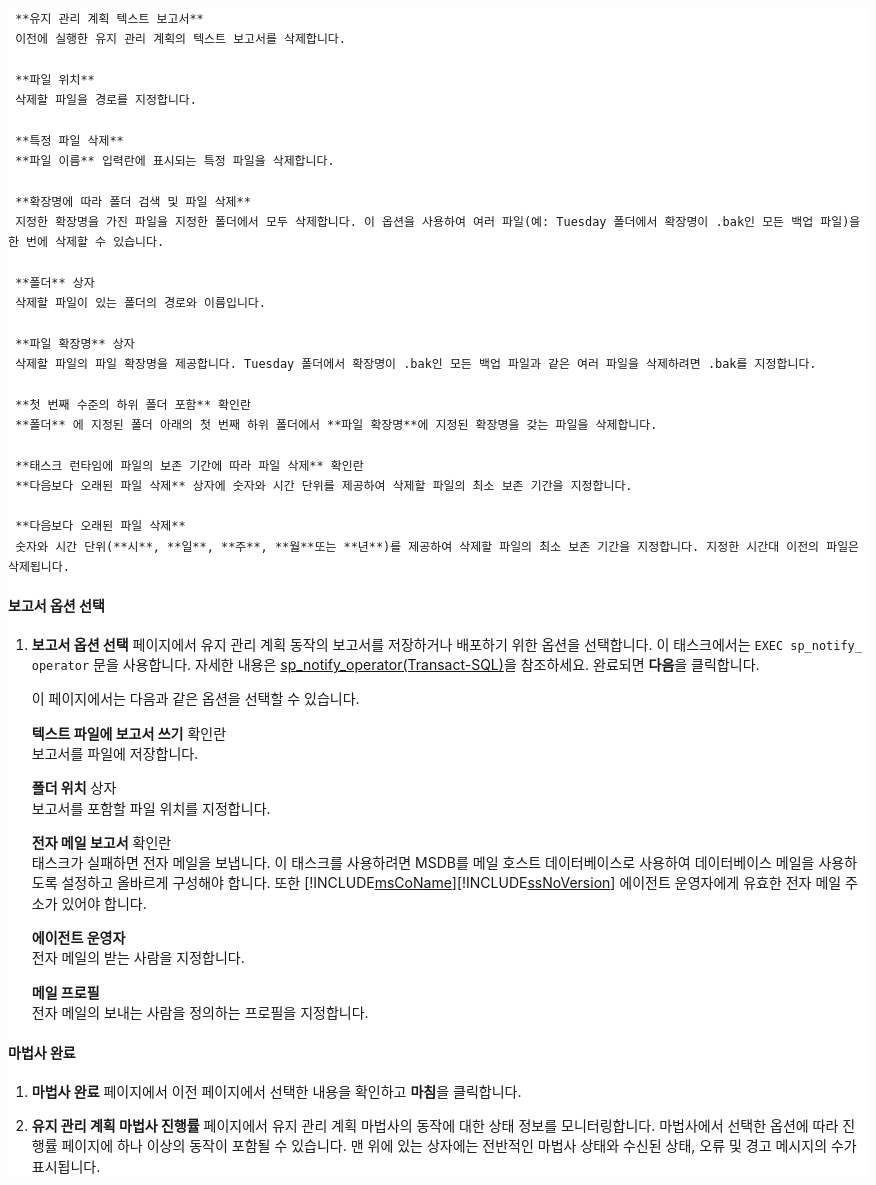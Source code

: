      **유지 관리 계획 텍스트 보고서**  
     이전에 실행한 유지 관리 계획의 텍스트 보고서를 삭제합니다.  
  
     **파일 위치**  
     삭제할 파일을 경로를 지정합니다.  
  
     **특정 파일 삭제**  
     **파일 이름** 입력란에 표시되는 특정 파일을 삭제합니다.  
  
     **확장명에 따라 폴더 검색 및 파일 삭제**  
     지정한 확장명을 가진 파일을 지정한 폴더에서 모두 삭제합니다. 이 옵션을 사용하여 여러 파일(예: Tuesday 폴더에서 확장명이 .bak인 모든 백업 파일)을 한 번에 삭제할 수 있습니다.  
  
     **폴더** 상자  
     삭제할 파일이 있는 폴더의 경로와 이름입니다.  
  
     **파일 확장명** 상자  
     삭제할 파일의 파일 확장명을 제공합니다. Tuesday 폴더에서 확장명이 .bak인 모든 백업 파일과 같은 여러 파일을 삭제하려면 .bak를 지정합니다.  
  
     **첫 번째 수준의 하위 폴더 포함** 확인란  
     **폴더** 에 지정된 폴더 아래의 첫 번째 하위 폴더에서 **파일 확장명**에 지정된 확장명을 갖는 파일을 삭제합니다.  
  
     **태스크 런타임에 파일의 보존 기간에 따라 파일 삭제** 확인란  
     **다음보다 오래된 파일 삭제** 상자에 숫자와 시간 단위를 제공하여 삭제할 파일의 최소 보존 기간을 지정합니다.  
  
     **다음보다 오래된 파일 삭제**  
     숫자와 시간 단위(**시**, **일**, **주**, **월**또는 **년**)를 제공하여 삭제할 파일의 최소 보존 기간을 지정합니다. 지정한 시간대 이전의 파일은 삭제됩니다.  
  
#### <a name="select-report-options"></a>보고서 옵션 선택  
  
1.  **보고서 옵션 선택** 페이지에서 유지 관리 계획 동작의 보고서를 저장하거나 배포하기 위한 옵션을 선택합니다. 이 태스크에서는 `EXEC sp_notify_operator` 문을 사용합니다. 자세한 내용은 [sp_notify_operator&#40;Transact-SQL&#41;](../../relational-databases/system-stored-procedures/sp-notify-operator-transact-sql.md)을 참조하세요. 완료되면 **다음**을 클릭합니다.  
  
     이 페이지에서는 다음과 같은 옵션을 선택할 수 있습니다.  
  
     **텍스트 파일에 보고서 쓰기** 확인란  
     보고서를 파일에 저장합니다.  
  
     **폴더 위치** 상자  
     보고서를 포함할 파일 위치를 지정합니다.  
  
     **전자 메일 보고서** 확인란  
     태스크가 실패하면 전자 메일을 보냅니다. 이 태스크를 사용하려면 MSDB를 메일 호스트 데이터베이스로 사용하여 데이터베이스 메일을 사용하도록 설정하고 올바르게 구성해야 합니다. 또한 [!INCLUDE[msCoName](../../includes/msconame-md.md)][!INCLUDE[ssNoVersion](../../includes/ssnoversion-md.md)] 에이전트 운영자에게 유효한 전자 메일 주소가 있어야 합니다.  
  
     **에이전트 운영자**  
     전자 메일의 받는 사람을 지정합니다.  
  
     **메일 프로필**  
     전자 메일의 보내는 사람을 정의하는 프로필을 지정합니다.  
  
#### <a name="complete-the-wizard"></a>마법사 완료  
  
1.  **마법사 완료** 페이지에서 이전 페이지에서 선택한 내용을 확인하고 **마침**을 클릭합니다.  
  
2.  **유지 관리 계획 마법사 진행률** 페이지에서 유지 관리 계획 마법사의 동작에 대한 상태 정보를 모니터링합니다. 마법사에서 선택한 옵션에 따라 진행률 페이지에 하나 이상의 동작이 포함될 수 있습니다. 맨 위에 있는 상자에는 전반적인 마법사 상태와 수신된 상태, 오류 및 경고 메시지의 수가 표시됩니다.  
  